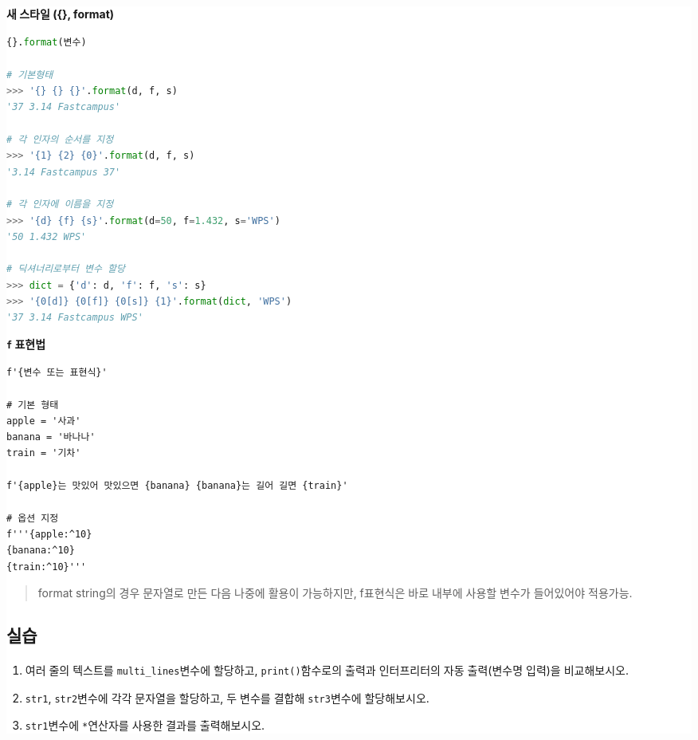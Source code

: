 **새 스타일 ({}, format)**

```python
{}.format(변수)

# 기본형태
>>> '{} {} {}'.format(d, f, s)
'37 3.14 Fastcampus'

# 각 인자의 순서를 지정
>>> '{1} {2} {0}'.format(d, f, s)
'3.14 Fastcampus 37'

# 각 인자에 이름을 지정
>>> '{d} {f} {s}'.format(d=50, f=1.432, s='WPS')
'50 1.432 WPS'

# 딕셔너리로부터 변수 할당
>>> dict = {'d': d, 'f': f, 's': s}
>>> '{0[d]} {0[f]} {0[s]} {1}'.format(dict, 'WPS')
'37 3.14 Fastcampus WPS'
```



**```f``` 표현법**

```
f'{변수 또는 표현식}'

# 기본 형태
apple = '사과'
banana = '바나나'
train = '기차'

f'{apple}는 맛있어 맛있으면 {banana} {banana}는 길어 길면 {train}'

# 옵션 지정
f'''{apple:^10}
{banana:^10}
{train:^10}'''
```

> format string의 경우 문자열로 만든 다음 나중에 활용이 가능하지만, f표현식은 바로 내부에 사용할 변수가 들어있어야 적용가능.



## 실습

1. 여러 줄의 텍스트를 `multi_lines`변수에 할당하고, `print()`함수로의 출력과 인터프리터의 자동 출력(변수명 입력)을 비교해보시오.

2. `str1`, `str2`변수에 각각 문자열을 할당하고, 두 변수를 결합해 `str3`변수에 할당해보시오.

3. `str1`변수에 `*`연산자를 사용한 결과를 출력해보시오.
